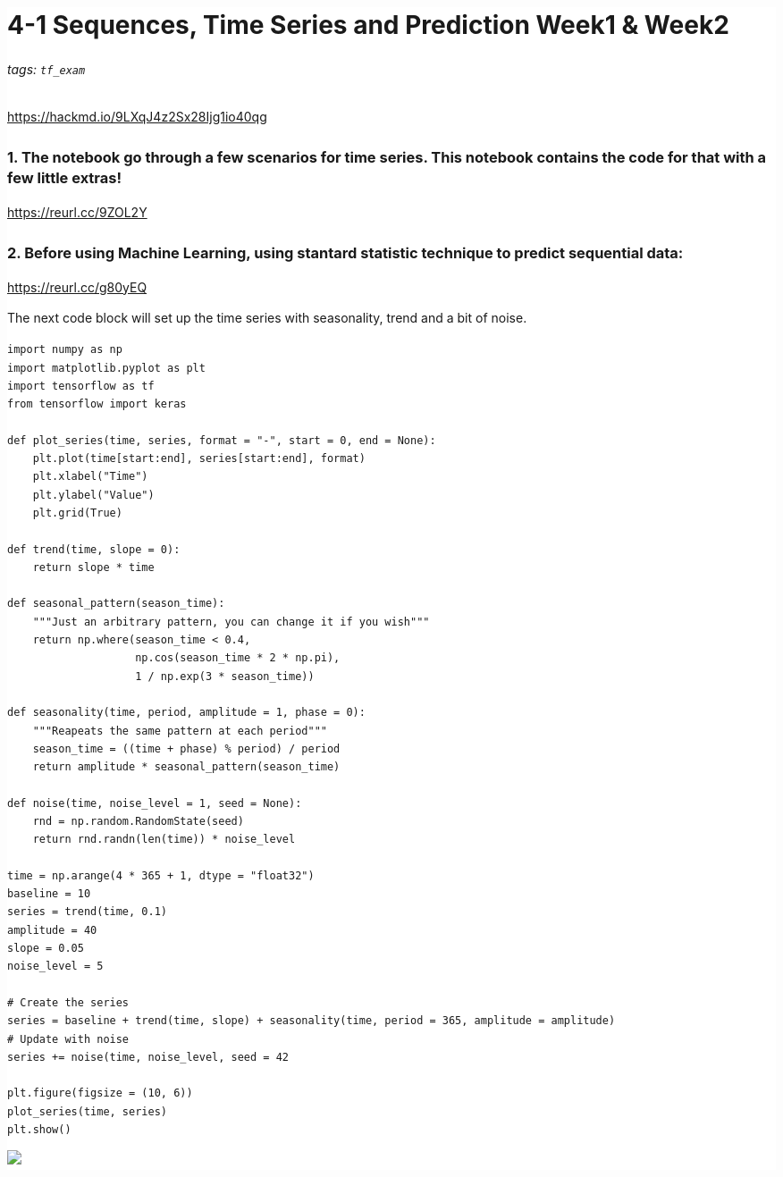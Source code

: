 # 4-1 Sequences, Time Series and Prediction Week1 & Week2
###### tags: `tf_exam`
https://hackmd.io/9LXqJ4z2Sx28Ijg1io40qg

### 1. The notebook go through a few scenarios for time series. This notebook contains the code for that with a few little extras!
https://reurl.cc/9ZOL2Y

### 2. Before using Machine Learning, using stantard statistic technique to predict sequential data:
https://reurl.cc/g80yEQ

The next code block will set up the time series with seasonality, trend and a bit of noise.
```python=
import numpy as np
import matplotlib.pyplot as plt
import tensorflow as tf 
from tensorflow import keras

def plot_series(time, series, format = "-", start = 0, end = None):
    plt.plot(time[start:end], series[start:end], format)
    plt.xlabel("Time")
    plt.ylabel("Value")
    plt.grid(True)
    
def trend(time, slope = 0):
    return slope * time
    
def seasonal_pattern(season_time):
    """Just an arbitrary pattern, you can change it if you wish"""
    return np.where(season_time < 0.4,
                    np.cos(season_time * 2 * np.pi),
                    1 / np.exp(3 * season_time))
                    
def seasonality(time, period, amplitude = 1, phase = 0):
    """Reapeats the same pattern at each period"""
    season_time = ((time + phase) % period) / period
    return amplitude * seasonal_pattern(season_time)

def noise(time, noise_level = 1, seed = None):
    rnd = np.random.RandomState(seed)
    return rnd.randn(len(time)) * noise_level
    
time = np.arange(4 * 365 + 1, dtype = "float32")
baseline = 10
series = trend(time, 0.1)
amplitude = 40
slope = 0.05
noise_level = 5

# Create the series
series = baseline + trend(time, slope) + seasonality(time, period = 365, amplitude = amplitude)
# Update with noise
series += noise(time, noise_level, seed = 42

plt.figure(figsize = (10, 6))
plot_series(time, series)
plt.show()
```
![](https://i.imgur.com/16gqwgz.png)
